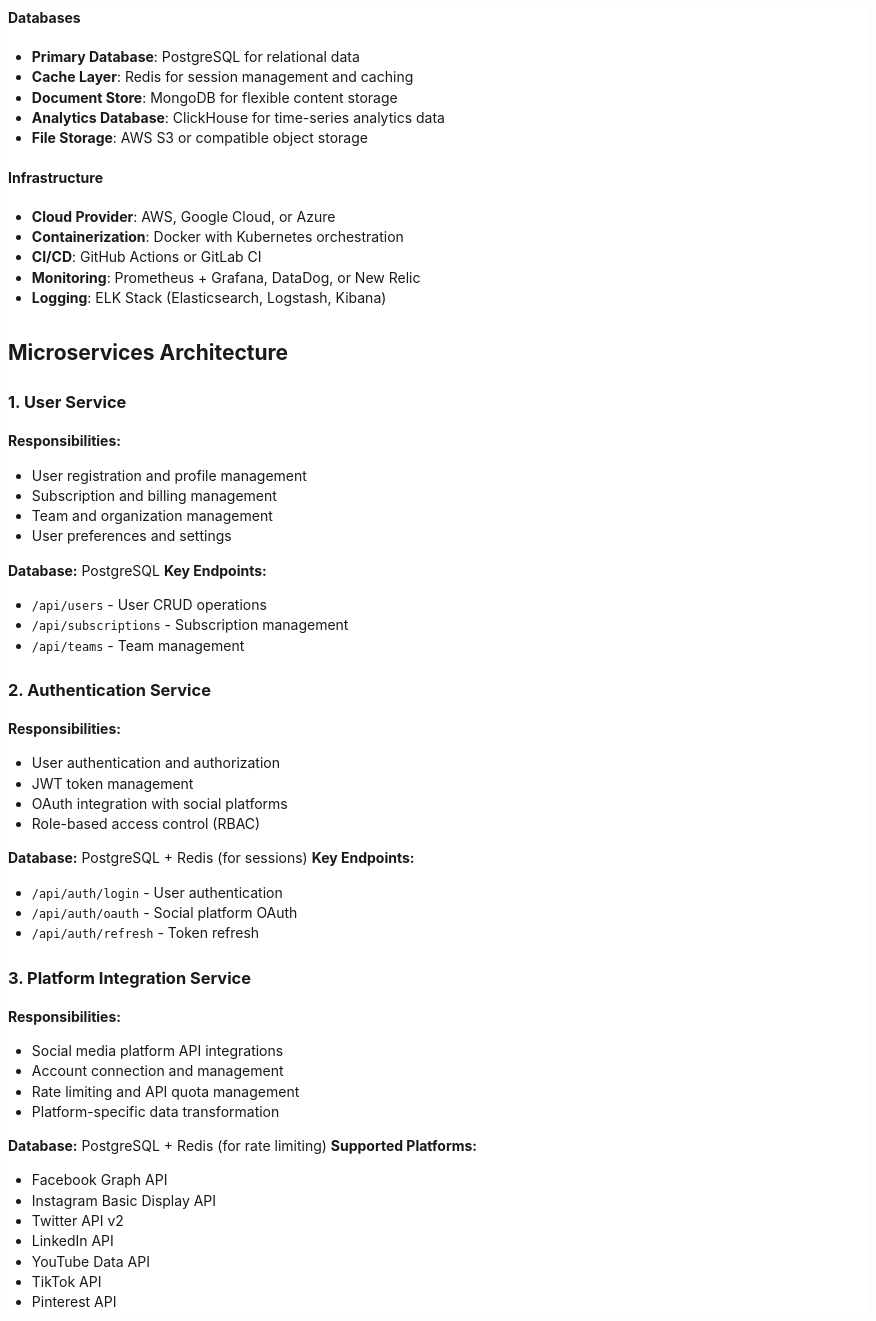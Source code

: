 #### Databases
- **Primary Database**: PostgreSQL for relational data
- **Cache Layer**: Redis for session management and caching
- **Document Store**: MongoDB for flexible content storage
- **Analytics Database**: ClickHouse for time-series analytics data
- **File Storage**: AWS S3 or compatible object storage

#### Infrastructure
- **Cloud Provider**: AWS, Google Cloud, or Azure
- **Containerization**: Docker with Kubernetes orchestration
- **CI/CD**: GitHub Actions or GitLab CI
- **Monitoring**: Prometheus + Grafana, DataDog, or New Relic
- **Logging**: ELK Stack (Elasticsearch, Logstash, Kibana)

## Microservices Architecture

### 1. User Service
**Responsibilities:**
- User registration and profile management
- Subscription and billing management
- Team and organization management
- User preferences and settings

**Database:** PostgreSQL
**Key Endpoints:**
- `/api/users` - User CRUD operations
- `/api/subscriptions` - Subscription management
- `/api/teams` - Team management

### 2. Authentication Service
**Responsibilities:**
- User authentication and authorization
- JWT token management
- OAuth integration with social platforms
- Role-based access control (RBAC)

**Database:** PostgreSQL + Redis (for sessions)
**Key Endpoints:**
- `/api/auth/login` - User authentication
- `/api/auth/oauth` - Social platform OAuth
- `/api/auth/refresh` - Token refresh

### 3. Platform Integration Service
**Responsibilities:**
- Social media platform API integrations
- Account connection and management
- Rate limiting and API quota management
- Platform-specific data transformation

**Database:** PostgreSQL + Redis (for rate limiting)
**Supported Platforms:**
- Facebook Graph API
- Instagram Basic Display API
- Twitter API v2
- LinkedIn API
- YouTube Data API
- TikTok API
- Pinterest API
